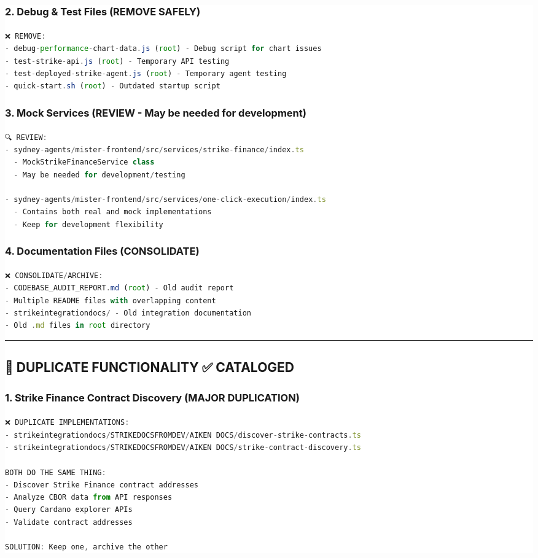 ### 2. **Debug & Test Files** (REMOVE SAFELY)
```typescript
❌ REMOVE:
- debug-performance-chart-data.js (root) - Debug script for chart issues
- test-strike-api.js (root) - Temporary API testing
- test-deployed-strike-agent.js (root) - Temporary agent testing
- quick-start.sh (root) - Outdated startup script
```

### 3. **Mock Services** (REVIEW - May be needed for development)
```typescript
🔍 REVIEW:
- sydney-agents/mister-frontend/src/services/strike-finance/index.ts
  - MockStrikeFinanceService class
  - May be needed for development/testing

- sydney-agents/mister-frontend/src/services/one-click-execution/index.ts
  - Contains both real and mock implementations
  - Keep for development flexibility
```

### 4. **Documentation Files** (CONSOLIDATE)
```typescript
❌ CONSOLIDATE/ARCHIVE:
- CODEBASE_AUDIT_REPORT.md (root) - Old audit report
- Multiple README files with overlapping content
- strikeintegrationdocs/ - Old integration documentation
- Old .md files in root directory
```

---

## 🔄 **DUPLICATE FUNCTIONALITY** ✅ CATALOGED

### 1. **Strike Finance Contract Discovery** (MAJOR DUPLICATION)
```typescript
❌ DUPLICATE IMPLEMENTATIONS:
- strikeintegrationdocs/STRIKEDOCSFROMDEV/AIKEN DOCS/discover-strike-contracts.ts
- strikeintegrationdocs/STRIKEDOCSFROMDEV/AIKEN DOCS/strike-contract-discovery.ts

BOTH DO THE SAME THING:
- Discover Strike Finance contract addresses
- Analyze CBOR data from API responses
- Query Cardano explorer APIs
- Validate contract addresses

SOLUTION: Keep one, archive the other
```
